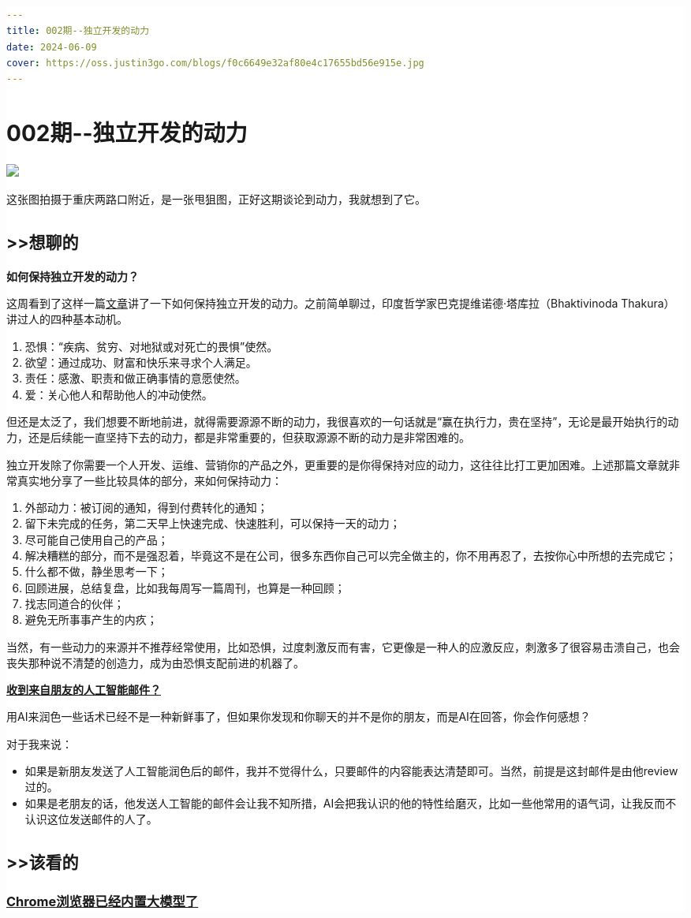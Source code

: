 ```yaml
---
title: 002期--独立开发的动力
date: 2024-06-09
cover: https://oss.justin3go.com/blogs/f0c6649e32af80e4c17655bd56e915e.jpg
---
```

# 002期--独立开发的动力

![](https://oss.justin3go.com/blogs/f0c6649e32af80e4c17655bd56e915e.jpg)

这张图拍摄于重庆两路口附近，是一张甩狙图，正好这期谈论到动力，我就想到了它。
## \>\>想聊的

**如何保持独立开发的动力？**

这周看到了这样一篇[文章](https://mbuffett.com/posts/maintaining-motivation/)讲了一下如何保持独立开发的动力。之前简单聊过，印度哲学家巴克提维诺德·塔库拉（Bhaktivinoda Thakura）讲过人的四种基本动机。

1. 恐惧：“疾病、贫穷、对地狱或对死亡的畏惧”使然。
2. 欲望：通过成功、财富和快乐来寻求个人满足。
3. 责任：感激、职责和做正确事情的意愿使然。
4. 爱：关心他人和帮助他人的冲动使然。

但还是太泛了，我们想要不断地前进，就得需要源源不断的动力，我很喜欢的一句话就是“赢在执行力，贵在坚持”，无论是最开始执行的动力，还是后续能一直坚持下去的动力，都是非常重要的，但获取源源不断的动力是非常困难的。

独立开发除了你需要一个人开发、运维、营销你的产品之外，更重要的是你得保持对应的动力，这往往比打工更加困难。上述那篇文章就非常真实地分享了一些比较具体的部分，来如何保持动力：

1. 外部动力：被订阅的通知，得到付费转化的通知；
2. 留下未完成的任务，第二天早上快速完成、快速胜利，可以保持一天的动力；
3. 尽可能自己使用自己的产品；
4. 解决糟糕的部分，而不是强忍着，毕竟这不是在公司，很多东西你自己可以完全做主的，你不用再忍了，去按你心中所想的去完成它；
5. 什么都不做，静坐思考一下；
6. 回顾进展，总结复盘，比如我每周写一篇周刊，也算是一种回顾；
7. 找志同道合的伙伴；
8. 避免无所事事产生的内疚；

当然，有一些动力的来源并不推荐经常使用，比如恐惧，过度刺激反而有害，它更像是一种人的应激反应，刺激多了很容易击溃自己，也会丧失那种说不清楚的创造力，成为由恐惧支配前进的机器了。

**[收到来自朋友的人工智能邮件？](https://mrgan.com/ai-email-from-a-friend/)**

用AI来润色一些话术已经不是一种新鲜事了，但如果你发现和你聊天的并不是你的朋友，而是AI在回答，你会作何感想？

对于我来说：

- 如果是新朋友发送了人工智能润色后的邮件，我并不觉得什么，只要邮件的内容能表达清楚即可。当然，前提是这封邮件是由他review过的。 
- 如果是老朋友的话，他发送人工智能的邮件会让我不知所措，AI会把我认识的他的特性给磨灭，比如一些他常用的语气词，让我反而不认识这位发送邮件的人了。
## \>\>该看的

### [Chrome浏览器已经内置大模型了](https://developer.chrome.com/docs/ai/built-in?hl=zh-cn)
